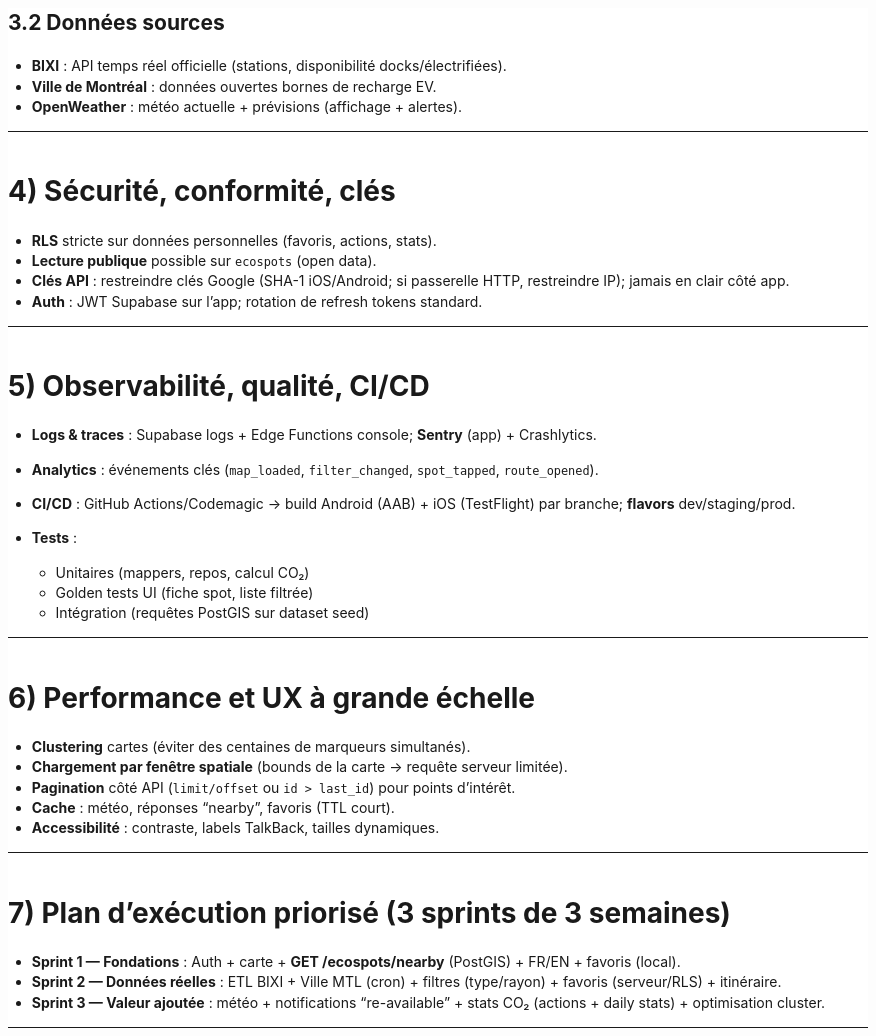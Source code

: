 ## 3.2 Données sources

* **BIXI** : API temps réel officielle (stations, disponibilité docks/électrifiées).&#x20;
* **Ville de Montréal** : données ouvertes bornes de recharge EV.&#x20;
* **OpenWeather** : météo actuelle + prévisions (affichage + alertes).&#x20;

---

# 4) Sécurité, conformité, clés

* **RLS** stricte sur données personnelles (favoris, actions, stats).
* **Lecture publique** possible sur `ecospots` (open data).
* **Clés API** : restreindre clés Google (SHA-1 iOS/Android; si passerelle HTTP, restreindre IP); jamais en clair côté app.
* **Auth** : JWT Supabase sur l’app; rotation de refresh tokens standard.

---

# 5) Observabilité, qualité, CI/CD

* **Logs & traces** : Supabase logs + Edge Functions console; **Sentry** (app) + Crashlytics.
* **Analytics** : événements clés (`map_loaded`, `filter_changed`, `spot_tapped`, `route_opened`).
* **CI/CD** : GitHub Actions/Codemagic → build Android (AAB) + iOS (TestFlight) par branche; **flavors** dev/staging/prod.
* **Tests** :

  * Unitaires (mappers, repos, calcul CO₂)
  * Golden tests UI (fiche spot, liste filtrée)
  * Intégration (requêtes PostGIS sur dataset seed)

---

# 6) Performance et UX à grande échelle

* **Clustering** cartes (éviter des centaines de marqueurs simultanés).
* **Chargement par fenêtre spatiale** (bounds de la carte → requête serveur limitée).
* **Pagination** côté API (`limit/offset` ou `id > last_id`) pour points d’intérêt.
* **Cache** : météo, réponses “nearby”, favoris (TTL court).
* **Accessibilité** : contraste, labels TalkBack, tailles dynamiques.

---

# 7) Plan d’exécution priorisé (3 sprints de 3 semaines)

* **Sprint 1 — Fondations** : Auth + carte + **GET /ecospots/nearby** (PostGIS) + FR/EN + favoris (local).
* **Sprint 2 — Données réelles** : ETL BIXI + Ville MTL (cron) + filtres (type/rayon) + favoris (serveur/RLS) + itinéraire. &#x20;
* **Sprint 3 — Valeur ajoutée** : météo + notifications “re-available” + stats CO₂ (actions + daily stats) + optimisation cluster.  &#x20;

---